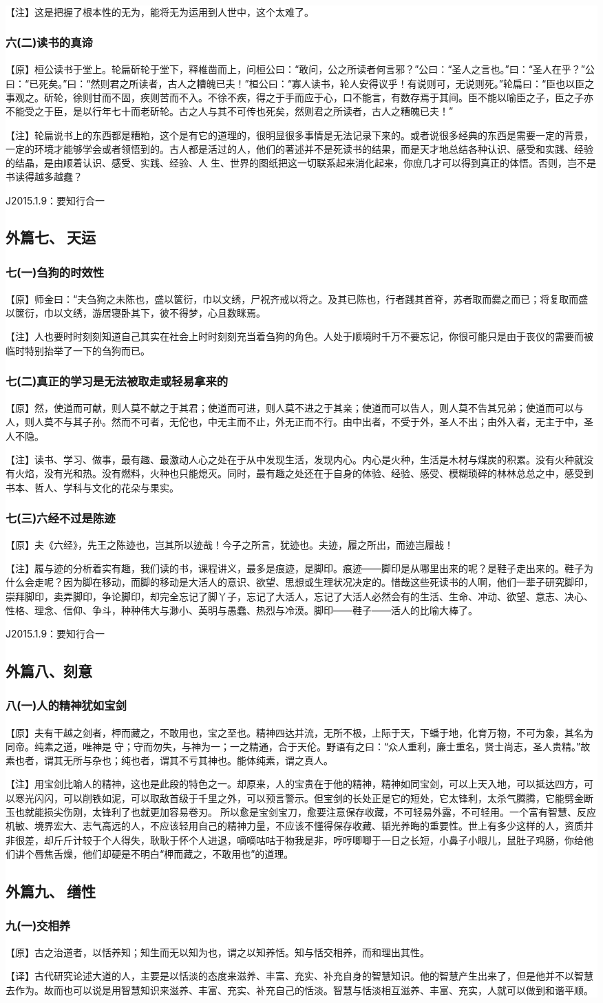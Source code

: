【注】这是把握了根本性的无为，能将无为运用到人世中，这个太难了。

### 六(二)读书的真谛
【原】桓公读书于堂上。轮扁斫轮于堂下，释椎凿而上，问桓公曰：“敢问，公之所读者何言邪？”公曰：“圣人之言也。”曰：“圣人在乎？”公曰：“已死矣。”曰：“然则君之所读者，古人之糟魄已夫！”桓公曰：“寡人读书，轮人安得议乎！有说则可，无说则死。”轮扁曰：“臣也以臣之事观之。斫轮，徐则甘而不固，疾则苦而不入。不徐不疾，得之于手而应于心，口不能言，有数存焉于其间。臣不能以喻臣之子，臣之子亦不能受之于臣，是以行年七十而老斫轮。古之人与其不可传也死矣，然则君之所读者，古人之糟魄已夫！”

【注】轮扁说书上的东西都是糟粕，这个是有它的道理的，很明显很多事情是无法记录下来的。或者说很多经典的东西是需要一定的背景，一定的环境才能够学会或者领悟到的。古人都是活过的人，他们的著述并不是死读书的结果，而是天才地总结各种认识、感受和实践、经验的结晶，是由顺着认识、感受、实践、经验、人 生、世界的图纸把这一切联系起来消化起来，你庶几才可以得到真正的体悟。否则，岂不是书读得越多越蠢？

J2015.1.9：要知行合一

## 外篇七、 天运
### 七(一)刍狗的时效性
【原】师金曰：“夫刍狗之未陈也，盛以箧衍，巾以文绣，尸祝齐戒以将之。及其已陈也，行者践其首脊，苏者取而爨之而已；将复取而盛以箧衍，巾以文绣，游居寝卧其下，彼不得梦，心且数眯焉。

【注】人也要时时刻刻知道自己其实在社会上时时刻刻充当着刍狗的角色。人处于顺境时千万不要忘记，你很可能只是由于丧仪的需要而被临时特别抬举了一下的刍狗而已。

### 七(二)真正的学习是无法被取走或轻易拿来的
【原】然，使道而可献，则人莫不献之于其君；使道而可进，则人莫不进之于其亲；使道而可以告人，则人莫不告其兄弟；使道而可以与人，则人莫不与其子孙。然而不可者，无佗也，中无主而不止，外无正而不行。由中出者，不受于外，圣人不出；由外入者，无主于中，圣人不隐。

【注】读书、学习、做事，最有趣、最激动人心之处在于从中发现生活，发现内心。内心是火种，生活是木材与煤炭的积累。没有火种就没有火焰，没有光和热。没有燃料，火种也只能熄灭。同时，最有趣之处还在于自身的体验、经验、感受、模糊琐碎的林林总总之中，感受到书本、哲人、学科与文化的花朵与果实。

### 七(三)六经不过是陈迹
【原】夫《六经》，先王之陈迹也，岂其所以迹哉！今子之所言，犹迹也。夫迹，履之所出，而迹岂履哉！

【注】履与迹的分析着实有趣，我们读的书，课程讲义，最多是痕迹，是脚印。痕迹——脚印是从哪里出来的呢？是鞋子走出来的。鞋子为什么会走呢？因为脚在移动，而脚的移动是大活人的意识、欲望、思想或生理状况决定的。惜哉这些死读书的人啊，他们一辈子研究脚印，崇拜脚印，卖弄脚印，争论脚印，却完全忘记了脚丫子，忘记了大活人，忘记了大活人必然会有的生活、生命、冲动、欲望、意志、决心、性格、理念、信仰、争斗，种种伟大与渺小、英明与愚蠢、热烈与冷漠。脚印——鞋子——活人的比喻大棒了。

J2015.1.9：要知行合一

## 外篇八、刻意
### 八(一)人的精神犹如宝剑
【原】夫有干越之剑者，柙而藏之，不敢用也，宝之至也。精神四达并流，无所不极，上际于天，下蟠于地，化育万物，不可为象，其名为同帝。纯素之道，唯神是 守；守而勿失，与神为一；一之精通，合于天伦。野语有之曰：“众人重利，廉士重名，贤士尚志，圣人贵精。”故素也者，谓其无所与杂也；纯也者，谓其不亏其神也。能体纯素，谓之真人。

【注】用宝剑比喻人的精神，这也是此段的特色之一。却原来，人的宝贵在于他的精神，精神如同宝剑，可以上天入地，可以抵达四方，可以寒光闪闪，可以削铁如泥，可以取敌首级于千里之外，可以预言警示。但宝剑的长处正是它的短处，它太锋利，太杀气腾腾，它能劈金断玉也就能损尖伤刚，太锋利了也就更加容易卷刃。 所以愈是宝剑宝刀，愈要注意保存收藏，不可轻易外露，不可轻用。一个富有智慧、反应机敏、境界宏大、志气高远的人，不应该轻用自己的精神力量，不应该不懂得保存收藏、韬光养晦的重要性。世上有多少这样的人，资质并非很差，却斤斤计较于个人得失，耿耿于怀个人进退，嘀嘀咕咕于物我是非，哼哼唧唧于一日之长短，小鼻子小眼儿，鼠肚子鸡肠，你给他们讲个唇焦舌燥，他们却硬是不明白“柙而藏之，不敢用也”的道理。

## 外篇九、 缮性
### 九(一)交相养
【原】古之治道者，以恬养知；知生而无以知为也，谓之以知养恬。知与恬交相养，而和理出其性。

【译】古代研究论述大道的人，主要是以恬淡的态度来滋养、丰富、充实、补充自身的智慧知识。他的智慧产生出来了，但是他并不以智慧去作为。故而也可以说是用智慧知识来滋养、丰富、充实、补充自己的恬淡。智慧与恬淡相互滋养、丰富、充实，人就可以做到和谐平顺。
